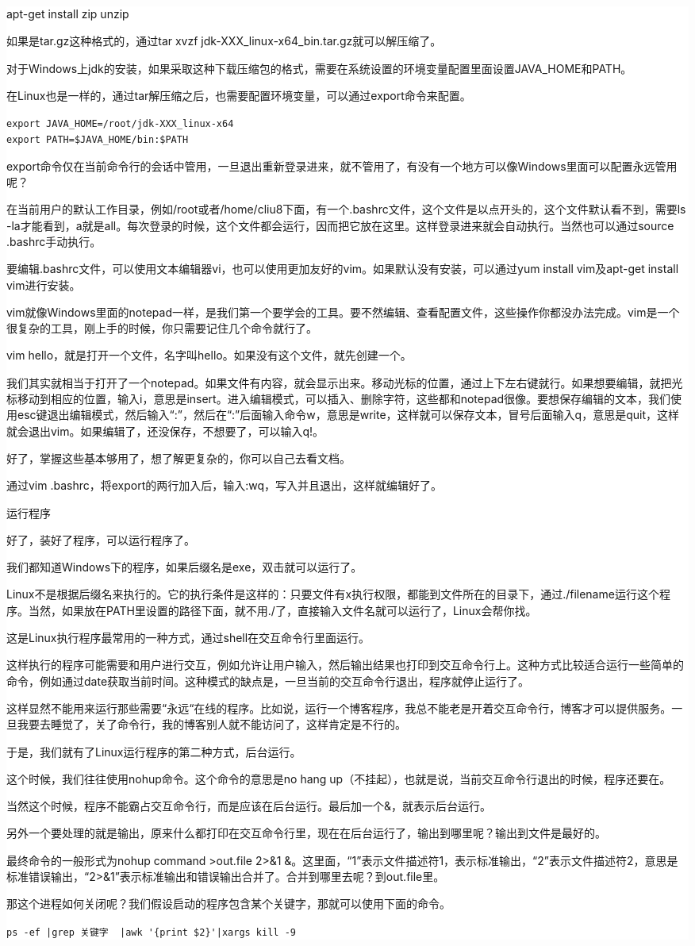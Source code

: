 apt-get install zip unzip

如果是tar.gz这种格式的，通过tar xvzf jdk-XXX\_linux-x64\_bin.tar.gz就可以解压缩了。

对于Windows上jdk的安装，如果采取这种下载压缩包的格式，需要在系统设置的环境变量配置里面设置JAVA\_HOME和PATH。

在Linux也是一样的，通过tar解压缩之后，也需要配置环境变量，可以通过export命令来配置。

```
export JAVA_HOME=/root/jdk-XXX_linux-x64
export PATH=$JAVA_HOME/bin:$PATH
```

export命令仅在当前命令行的会话中管用，一旦退出重新登录进来，就不管用了，有没有一个地方可以像Windows里面可以配置永远管用呢？

在当前用户的默认工作目录，例如/root或者/home/cliu8下面，有一个.bashrc文件，这个文件是以点开头的，这个文件默认看不到，需要ls -la才能看到，a就是all。每次登录的时候，这个文件都会运行，因而把它放在这里。这样登录进来就会自动执行。当然也可以通过source .bashrc手动执行。

要编辑.bashrc文件，可以使用文本编辑器vi，也可以使用更加友好的vim。如果默认没有安装，可以通过yum install vim及apt-get install vim进行安装。

vim就像Windows里面的notepad一样，是我们第一个要学会的工具。要不然编辑、查看配置文件，这些操作你都没办法完成。vim是一个很复杂的工具，刚上手的时候，你只需要记住几个命令就行了。

vim hello，就是打开一个文件，名字叫hello。如果没有这个文件，就先创建一个。

我们其实就相当于打开了一个notepad。如果文件有内容，就会显示出来。移动光标的位置，通过上下左右键就行。如果想要编辑，就把光标移动到相应的位置，输入i，意思是insert。进入编辑模式，可以插入、删除字符，这些都和notepad很像。要想保存编辑的文本，我们使用esc键退出编辑模式，然后输入“:”，然后在“:”后面输入命令w，意思是write，这样就可以保存文本，冒号后面输入q，意思是quit，这样就会退出vim。如果编辑了，还没保存，不想要了，可以输入q!。

好了，掌握这些基本够用了，想了解更复杂的，你可以自己去看文档。

通过vim .bashrc，将export的两行加入后，输入:wq，写入并且退出，这样就编辑好了。

运行程序

好了，装好了程序，可以运行程序了。

我们都知道Windows下的程序，如果后缀名是exe，双击就可以运行了。

Linux不是根据后缀名来执行的。它的执行条件是这样的：只要文件有x执行权限，都能到文件所在的目录下，通过./filename运行这个程序。当然，如果放在PATH里设置的路径下面，就不用./了，直接输入文件名就可以运行了，Linux会帮你找。

这是Linux执行程序最常用的一种方式，通过shell在交互命令行里面运行。

这样执行的程序可能需要和用户进行交互，例如允许让用户输入，然后输出结果也打印到交互命令行上。这种方式比较适合运行一些简单的命令，例如通过date获取当前时间。这种模式的缺点是，一旦当前的交互命令行退出，程序就停止运行了。

这样显然不能用来运行那些需要“永远“在线的程序。比如说，运行一个博客程序，我总不能老是开着交互命令行，博客才可以提供服务。一旦我要去睡觉了，关了命令行，我的博客别人就不能访问了，这样肯定是不行的。

于是，我们就有了Linux运行程序的第二种方式，后台运行。

这个时候，我们往往使用nohup命令。这个命令的意思是no hang up（不挂起），也就是说，当前交互命令行退出的时候，程序还要在。

当然这个时候，程序不能霸占交互命令行，而是应该在后台运行。最后加一个&，就表示后台运行。

另外一个要处理的就是输出，原来什么都打印在交互命令行里，现在在后台运行了，输出到哪里呢？输出到文件是最好的。

最终命令的一般形式为nohup command >out.file 2>&1 &。这里面，“1”表示文件描述符1，表示标准输出，“2”表示文件描述符2，意思是标准错误输出，“2>&1”表示标准输出和错误输出合并了。合并到哪里去呢？到out.file里。

那这个进程如何关闭呢？我们假设启动的程序包含某个关键字，那就可以使用下面的命令。

```
ps -ef |grep 关键字  |awk '{print $2}'|xargs kill -9
```
